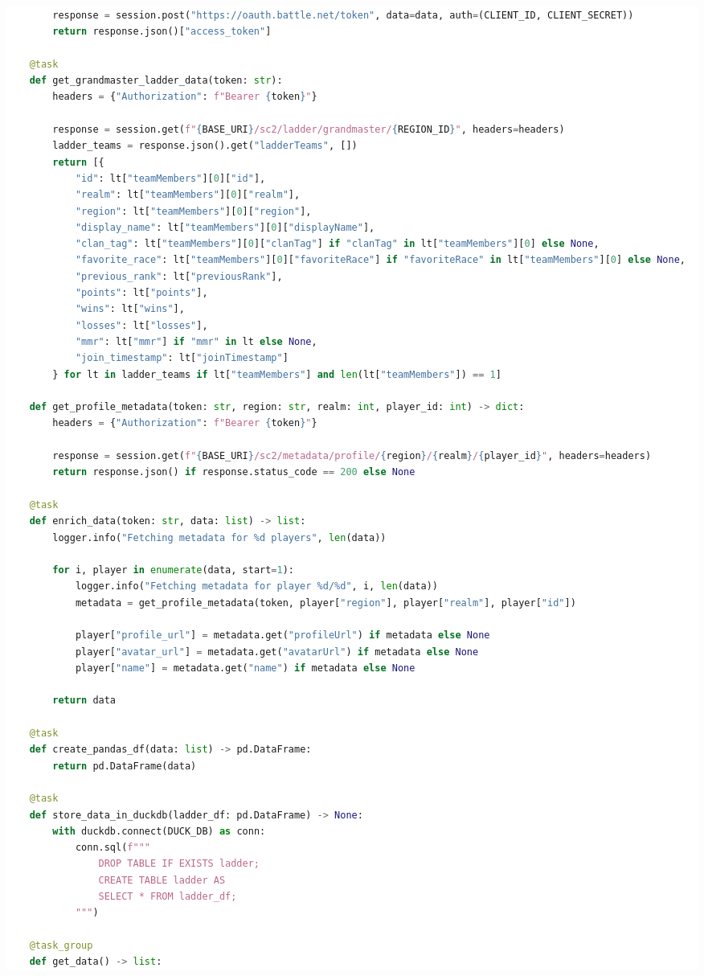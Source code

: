 ```python
        response = session.post("https://oauth.battle.net/token", data=data, auth=(CLIENT_ID, CLIENT_SECRET))
        return response.json()["access_token"]

    @task
    def get_grandmaster_ladder_data(token: str):
        headers = {"Authorization": f"Bearer {token}"}

        response = session.get(f"{BASE_URI}/sc2/ladder/grandmaster/{REGION_ID}", headers=headers)
        ladder_teams = response.json().get("ladderTeams", [])
        return [{
            "id": lt["teamMembers"][0]["id"],
            "realm": lt["teamMembers"][0]["realm"],
            "region": lt["teamMembers"][0]["region"],
            "display_name": lt["teamMembers"][0]["displayName"],
            "clan_tag": lt["teamMembers"][0]["clanTag"] if "clanTag" in lt["teamMembers"][0] else None,
            "favorite_race": lt["teamMembers"][0]["favoriteRace"] if "favoriteRace" in lt["teamMembers"][0] else None,
            "previous_rank": lt["previousRank"],
            "points": lt["points"],
            "wins": lt["wins"],
            "losses": lt["losses"],
            "mmr": lt["mmr"] if "mmr" in lt else None,
            "join_timestamp": lt["joinTimestamp"]
        } for lt in ladder_teams if lt["teamMembers"] and len(lt["teamMembers"]) == 1]

    def get_profile_metadata(token: str, region: str, realm: int, player_id: int) -> dict:
        headers = {"Authorization": f"Bearer {token}"}

        response = session.get(f"{BASE_URI}/sc2/metadata/profile/{region}/{realm}/{player_id}", headers=headers)
        return response.json() if response.status_code == 200 else None

    @task
    def enrich_data(token: str, data: list) -> list:
        logger.info("Fetching metadata for %d players", len(data))

        for i, player in enumerate(data, start=1):
            logger.info("Fetching metadata for player %d/%d", i, len(data))
            metadata = get_profile_metadata(token, player["region"], player["realm"], player["id"])

            player["profile_url"] = metadata.get("profileUrl") if metadata else None
            player["avatar_url"] = metadata.get("avatarUrl") if metadata else None
            player["name"] = metadata.get("name") if metadata else None

        return data

    @task
    def create_pandas_df(data: list) -> pd.DataFrame:
        return pd.DataFrame(data)

    @task
    def store_data_in_duckdb(ladder_df: pd.DataFrame) -> None:
        with duckdb.connect(DUCK_DB) as conn:
            conn.sql(f"""
                DROP TABLE IF EXISTS ladder;
                CREATE TABLE ladder AS
                SELECT * FROM ladder_df;
            """)

    @task_group
    def get_data() -> list:
```